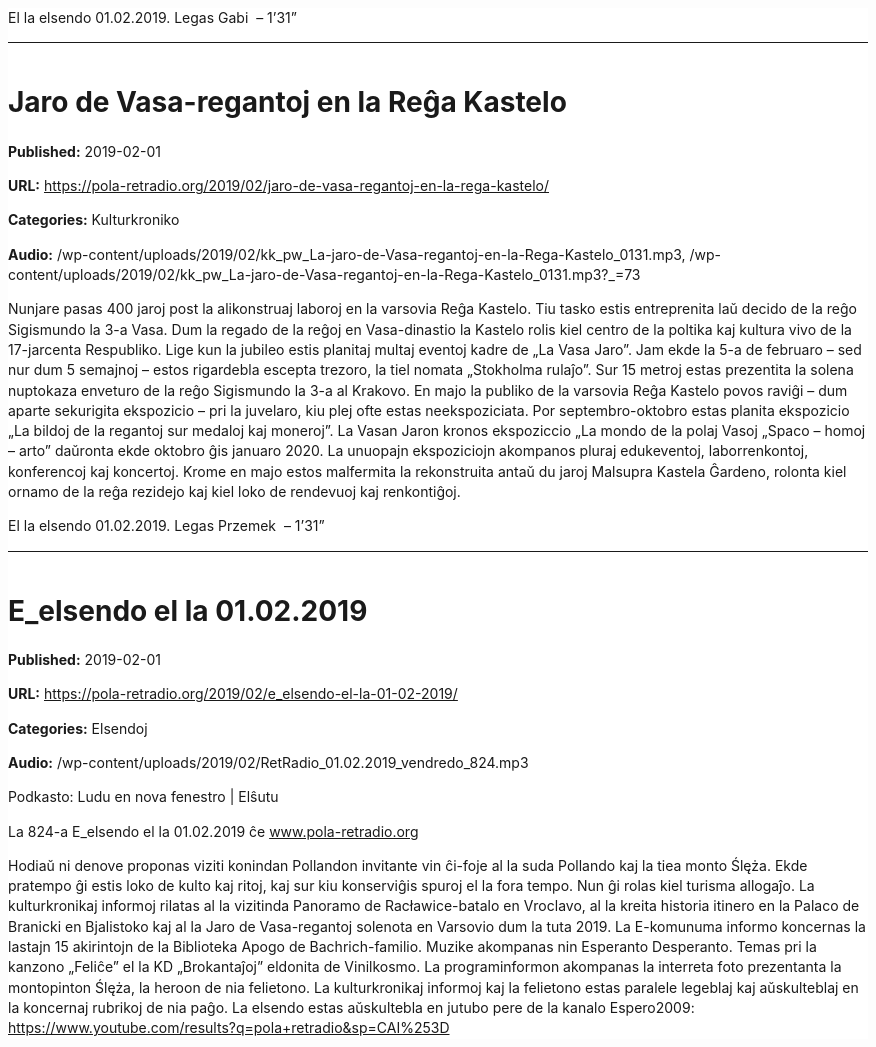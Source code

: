 El la elsendo 01.02.2019. Legas Gabi  – 1’31”


---

# Jaro de Vasa-regantoj en la Reĝa Kastelo

**Published:** 2019-02-01

**URL:** https://pola-retradio.org/2019/02/jaro-de-vasa-regantoj-en-la-rega-kastelo/

**Categories:** Kulturkroniko

**Audio:** /wp-content/uploads/2019/02/kk_pw_La-jaro-de-Vasa-regantoj-en-la-Rega-Kastelo_0131.mp3, /wp-content/uploads/2019/02/kk_pw_La-jaro-de-Vasa-regantoj-en-la-Rega-Kastelo_0131.mp3?_=73

Nunjare pasas 400 jaroj post la alikonstruaj laboroj en la varsovia Reĝa Kastelo. Tiu tasko estis entreprenita laŭ decido de la reĝo Sigismundo la 3-a Vasa. Dum la regado de la reĝoj en Vasa-dinastio la Kastelo rolis kiel centro de la poltika kaj kultura vivo de la 17-jarcenta Respubliko. Lige kun la jubileo estis planitaj multaj eventoj kadre de „La Vasa Jaro”. Jam ekde la 5-a de februaro – sed nur dum 5 semajnoj – estos rigardebla escepta trezoro, la tiel nomata „Stokholma rulaĵo”. Sur 15 metroj estas prezentita la solena nuptokaza enveturo de la reĝo Sigismundo la 3-a al Krakovo. En majo la publiko de la varsovia Reĝa Kastelo povos raviĝi – dum aparte sekurigita ekspozicio – pri la juvelaro, kiu plej ofte estas neekspoziciata. Por septembro-oktobro estas planita ekspozicio „La bildoj de la regantoj sur medaloj kaj moneroj”. La Vasan Jaron kronos ekspoziccio „La mondo de la polaj Vasoj „Spaco – homoj – arto” daŭronta ekde oktobro ĝis januaro 2020. La unuopajn ekspoziciojn akompanos pluraj edukeventoj, laborrenkontoj, konferencoj kaj koncertoj. Krome en majo estos malfermita la rekonstruita antaŭ du jaroj Malsupra Kastela Ĝardeno, rolonta kiel ornamo de la reĝa rezidejo kaj kiel loko de rendevuoj kaj renkontiĝoj.

El la elsendo 01.02.2019. Legas Przemek  – 1’31”


---

# E_elsendo el la 01.02.2019

**Published:** 2019-02-01

**URL:** https://pola-retradio.org/2019/02/e_elsendo-el-la-01-02-2019/

**Categories:** Elsendoj

**Audio:** /wp-content/uploads/2019/02/RetRadio_01.02.2019_vendredo_824.mp3

Podkasto: Ludu en nova fenestro | Elŝutu

La 824-a E_elsendo el la 01.02.2019 ĉe www.pola-retradio.org

Hodiaŭ ni denove proponas viziti konindan Pollandon invitante vin ĉi-foje al la suda Pollando kaj la tiea monto Ślęża. Ekde pratempo ĝi estis loko de kulto kaj ritoj, kaj sur kiu konserviĝis spuroj el la fora tempo. Nun ĝi rolas kiel turisma allogaĵo. La kulturkronikaj informoj rilatas al la vizitinda Panoramo de Racławice-batalo en Vroclavo, al la kreita historia itinero en la Palaco de Branicki en Bjalistoko kaj al la Jaro de Vasa-regantoj solenota en Varsovio dum la tuta 2019. La E-komunuma informo koncernas la lastajn 15 akirintojn de la Biblioteka Apogo de Bachrich-familio. Muzike akompanas nin Esperanto Desperanto. Temas pri la kanzono „Feliĉe” el la KD „Brokantaĵoj” eldonita de Vinilkosmo. La programinformon akompanas la interreta foto prezentanta la montopinton Ślęża, la heroon de nia felietono. La kulturkronikaj informoj kaj la felietono estas paralele legeblaj kaj aŭskulteblaj en la koncernaj rubrikoj de nia paĝo. La elsendo estas aŭskultebla en jutubo pere de la kanalo Espero2009: https://www.youtube.com/results?q=pola+retradio&sp=CAI%253D
